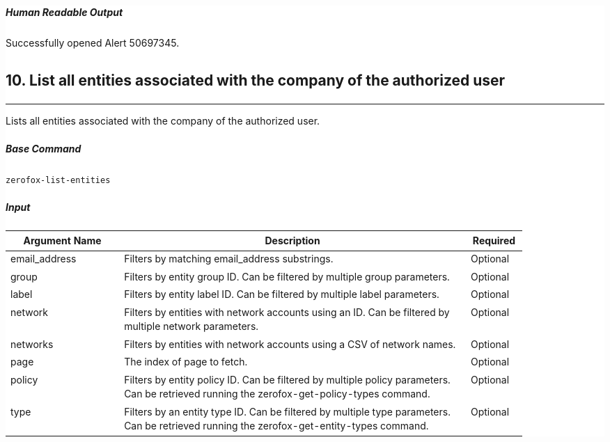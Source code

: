 <h5 id="human-readable-output">Human Readable Output</h5>
<p>Successfully opened Alert 50697345.</p>
<h2 id="10-zerofox-list-entities">10. List all entities associated with the company of the authorized user</h2>
<hr>
<p>Lists all entities associated with the company of the authorized user.</p>
<h5 id="base-command">Base Command</h5>
<p><code>zerofox-list-entities</code></p>
<h5 id="input">Input</h5>
<table style="width: 742px;">
<thead>
<tr>
<th style="width: 156.333px;"><strong>Argument Name</strong></th>
<th style="width: 508.667px;"><strong>Description</strong></th>
<th style="width: 70px;"><strong>Required</strong></th>
</tr>
</thead>
<tbody>
<tr>
<td style="width: 156.333px;">email_address</td>
<td style="width: 508.667px;">Filters by matching email_address substrings.</td>
<td style="width: 70px;">Optional</td>
</tr>
<tr>
<td style="width: 156.333px;">group</td>
<td style="width: 508.667px;">Filters by entity group ID. Can be filtered by multiple group parameters.</td>
<td style="width: 70px;">Optional</td>
</tr>
<tr>
<td style="width: 156.333px;">label</td>
<td style="width: 508.667px;">Filters by entity label ID. Can be filtered by multiple label parameters.</td>
<td style="width: 70px;">Optional</td>
</tr>
<tr>
<td style="width: 156.333px;">network</td>
<td style="width: 508.667px;">Filters by entities with network accounts using an ID. Can be filtered by multiple network parameters.</td>
<td style="width: 70px;">Optional</td>
</tr>
<tr>
<td style="width: 156.333px;">networks</td>
<td style="width: 508.667px;">Filters by entities with network accounts using a CSV of network names.</td>
<td style="width: 70px;">Optional</td>
</tr>
<tr>
<td style="width: 156.333px;">page</td>
<td style="width: 508.667px;">The index of page to fetch.</td>
<td style="width: 70px;">Optional</td>
</tr>
<tr>
<td style="width: 156.333px;">policy</td>
<td style="width: 508.667px;">Filters by entity policy ID. Can be filtered by multiple policy parameters. Can be retrieved running the zerofox-get-policy-types command.</td>
<td style="width: 70px;">Optional</td>
</tr>
<tr>
<td style="width: 156.333px;">type</td>
<td style="width: 508.667px;">Filters by an entity type ID. Can be filtered by multiple type parameters. Can be retrieved running the zerofox-get-entity-types command.</td>
<td style="width: 70px;">Optional</td>
</tr>